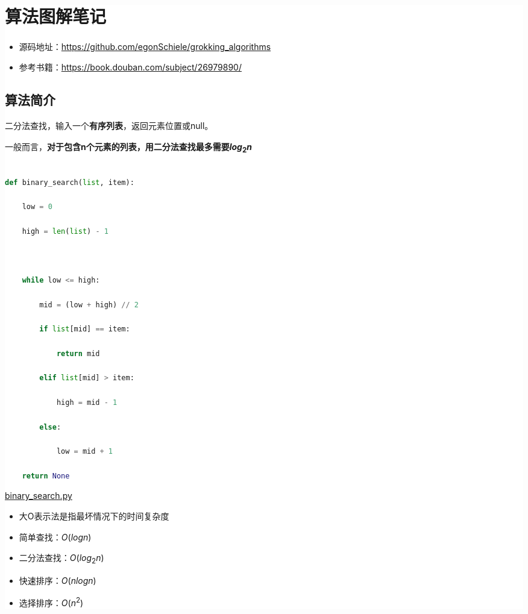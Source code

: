 # 算法图解笔记

* 源码地址：https://github.com/egonSchiele/grokking_algorithms

* 参考书籍：https://book.douban.com/subject/26979890/



## 算法简介

二分法查找，输入一个**有序列表**，返回元素位置或null。

一般而言，**对于包含n个元素的列表，用二分法查找最多需要$log_2 n$**

```python

def binary_search(list, item):

    low = 0

    high = len(list) - 1



    while low <= high:

        mid = (low + high) // 2

        if list[mid] == item:

            return mid

        elif list[mid] > item:

            high = mid - 1

        else:

            low = mid + 1

    return None

```

[binary_search.py](binary_search.py)

* 大O表示法是指最坏情况下的时间复杂度

* 简单查找：$O(logn)$

* 二分法查找：$O(log_2 n)$

* 快速排序：$O(nlogn)$

* 选择排序：$O(n^2)$
